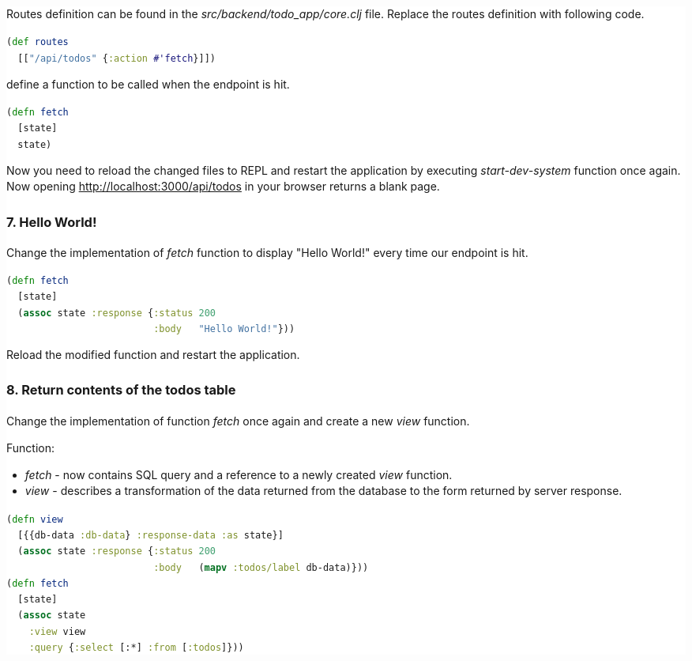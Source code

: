 Routes definition can be found in the *src/backend/todo_app/core.clj* file. Replace the routes definition with following
code.

```clojure
(def routes
  [["/api/todos" {:action #'fetch}]])
```

define a function to be called when the endpoint is hit.

```clojure
(defn fetch
  [state]
  state)
```

Now you need to reload the changed files to REPL and restart the application by executing *start-dev-system* function
once again.
Now opening [http://localhost:3000/api/todos](http://localhost:3000/api/todos) in your browser returns a blank page.

### 7. Hello World!

Change the implementation of *fetch* function to display "Hello World!" every time our endpoint is hit.

```clojure
(defn fetch
  [state]
  (assoc state :response {:status 200
                          :body   "Hello World!"}))
```

Reload the modified function and restart the application.

### 8. Return contents of the todos table

Change the implementation of function *fetch* once again and create a new *view* function.

Function:

- *fetch* - now contains SQL query and a reference to a newly created *view* function.
- *view* - describes a transformation of the data returned from the database to the form returned by server response.

```clojure
(defn view
  [{{db-data :db-data} :response-data :as state}]
  (assoc state :response {:status 200
                          :body   (mapv :todos/label db-data)}))
(defn fetch
  [state]
  (assoc state
    :view view
    :query {:select [:*] :from [:todos]}))
```
